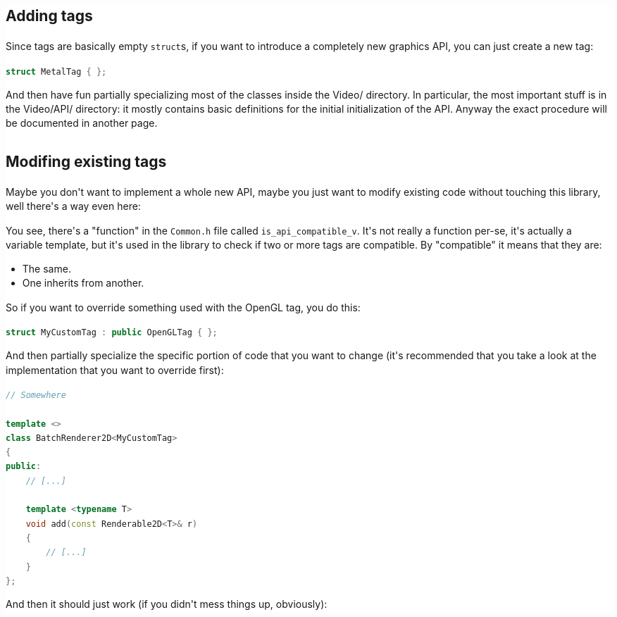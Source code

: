 ## Adding tags

Since tags are basically empty `struct`s, if you want to introduce a completely
new graphics API, you can just create a new tag:

```cpp
struct MetalTag { };
```

And then have fun partially specializing most of the classes inside the Video/
directory. In particular, the most important stuff is in the Video/API/
directory: it mostly contains basic definitions for the initial initialization
of the API. Anyway the exact procedure will be documented in another page.

## Modifing existing tags

Maybe you don't want to implement a whole new API, maybe you just want to modify
existing code without touching this library, well there's a way even here:

You see, there's a "function" in the `Common.h` file called
`is_api_compatible_v`. It's not really a function per-se, it's actually a
variable template, but it's used in the library to check if two or more tags are
compatible. By "compatible" it means that they are:

* The same.
* One inherits from another.

So if you want to override something used with the OpenGL tag, you do this:

```cpp
struct MyCustomTag : public OpenGLTag { };
```

And then partially specialize the specific portion of code that you want to
change (it's recommended that you take a look at the implementation that you
want to override first):

```cpp
// Somewhere

template <>
class BatchRenderer2D<MyCustomTag>
{
public:
    // [...]

    template <typename T>
    void add(const Renderable2D<T>& r)
    {
        // [...]
    }
};
```

And then it should just work (if you didn't mess things up, obviously):
